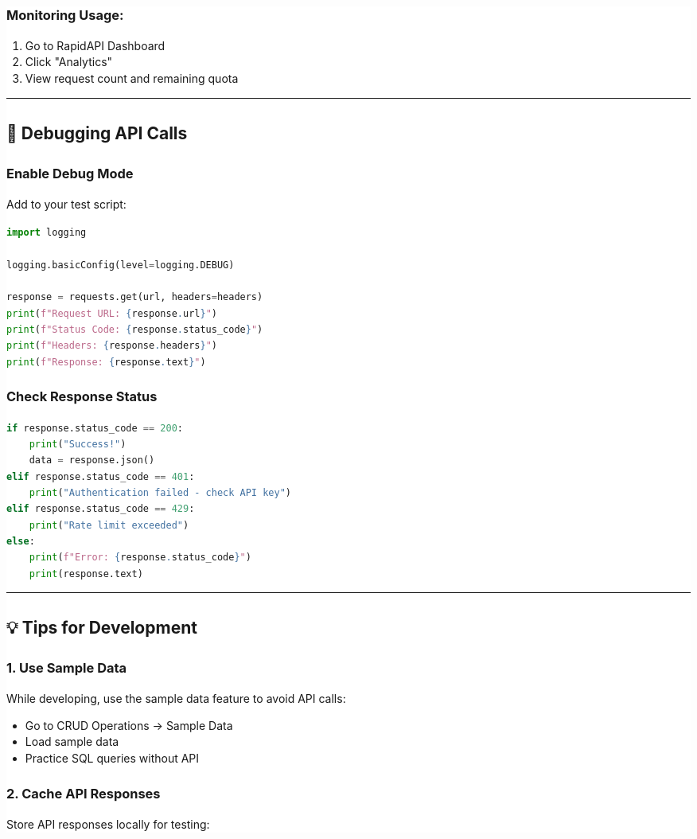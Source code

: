 ### Monitoring Usage:
1. Go to RapidAPI Dashboard
2. Click "Analytics"
3. View request count and remaining quota

---

## 🔧 Debugging API Calls

### Enable Debug Mode

Add to your test script:

```python
import logging

logging.basicConfig(level=logging.DEBUG)

response = requests.get(url, headers=headers)
print(f"Request URL: {response.url}")
print(f"Status Code: {response.status_code}")
print(f"Headers: {response.headers}")
print(f"Response: {response.text}")
```

### Check Response Status

```python
if response.status_code == 200:
    print("Success!")
    data = response.json()
elif response.status_code == 401:
    print("Authentication failed - check API key")
elif response.status_code == 429:
    print("Rate limit exceeded")
else:
    print(f"Error: {response.status_code}")
    print(response.text)
```

---

## 💡 Tips for Development

### 1. Use Sample Data
While developing, use the sample data feature to avoid API calls:
- Go to CRUD Operations → Sample Data
- Load sample data
- Practice SQL queries without API

### 2. Cache API Responses
Store API responses locally for testing:
